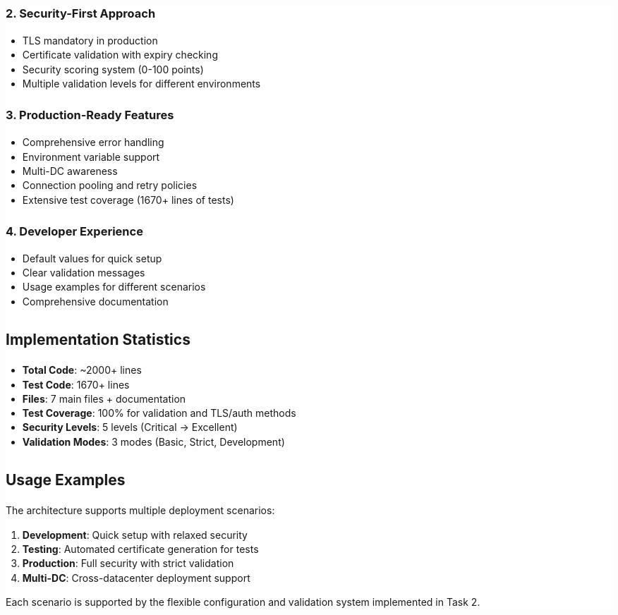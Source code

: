 ### 2. Security-First Approach
- TLS mandatory in production
- Certificate validation with expiry checking
- Security scoring system (0-100 points)
- Multiple validation levels for different environments

### 3. Production-Ready Features
- Comprehensive error handling
- Environment variable support
- Multi-DC awareness
- Connection pooling and retry policies
- Extensive test coverage (1670+ lines of tests)

### 4. Developer Experience
- Default values for quick setup
- Clear validation messages
- Usage examples for different scenarios
- Comprehensive documentation

## Implementation Statistics

- **Total Code**: ~2000+ lines
- **Test Code**: 1670+ lines
- **Files**: 7 main files + documentation
- **Test Coverage**: 100% for validation and TLS/auth methods
- **Security Levels**: 5 levels (Critical → Excellent)
- **Validation Modes**: 3 modes (Basic, Strict, Development)

## Usage Examples

The architecture supports multiple deployment scenarios:

1. **Development**: Quick setup with relaxed security
2. **Testing**: Automated certificate generation for tests
3. **Production**: Full security with strict validation
4. **Multi-DC**: Cross-datacenter deployment support

Each scenario is supported by the flexible configuration and validation system implemented in Task 2.